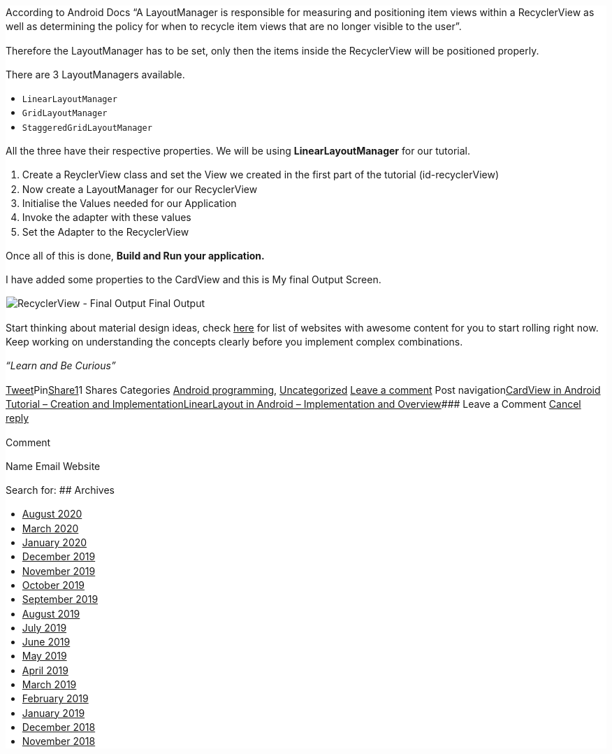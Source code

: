 According to Android Docs “A LayoutManager is responsible for measuring and positioning item views within a RecyclerView as well as determining the policy for when to recycle item views that are no longer visible to the user”.

Therefore the LayoutManager has to be set, only then the items inside the RecyclerView will be positioned properly.

There are 3 LayoutManagers available.

* `LinearLayoutManager`
* `GridLayoutManager`
* `StaggeredGridLayoutManager`

All the three have their respective properties. We will be using **LinearLayoutManager** for our tutorial.

1. Create a ReyclerView class and set the View we created in the first part of the tutorial (id-recyclerView)
2. Now create a LayoutManager for our RecyclerView
3. Initialise the Values needed for our Application
4. Invoke the adapter with these values
5. Set the Adapter to the RecyclerView

Once all of this is done, **Build and Run your application.**

I have added some properties to the CardView and this is My final Output Screen.

![RecyclerView - Final Output](data:image/gif;base64,R0lGODlhAQABAIAAAAAAAP///yH5BAEAAAAALAAAAAABAAEAAAIBRAA7)![RecyclerView - Final Output](https://androidmonks.com/wp-content/uploads/2018/08/nameeee-576x1024.jpg) Final Output 

Start thinking about material design ideas, check [here](https://androidmonks.com/top-blogs-with-exceptional-content-to-learn-android-programming/) for list of websites with awesome content for you to start rolling right now. Keep working on understanding the concepts clearly before you implement complex combinations.

*“Learn and Be Curious”*

[Tweet](https://twitter.com/intent/tweet?text=RecyclerView+%26+Adapter+-+CardView+Implementation&url=https%3A%2F%2Fandroidmonks.com%2Frecyclerview-adapter-cardview-implementation%2F)Pin[Share1](https://www.facebook.com/share.php?u=https%3A%2F%2Fandroidmonks.com%2Frecyclerview-adapter-cardview-implementation%2F)1 Shares Categories [Android programming](https://androidmonks.com/category/android-programming/), [Uncategorized](https://androidmonks.com/category/uncategorized/) [Leave a comment](https://androidmonks.com/recyclerview-adapter-cardview-implementation/#respond) Post navigation[CardView in Android Tutorial – Creation and Implementation](https://androidmonks.com/cardview-in-android-tutorial-creation-and-implementation/)[LinearLayout in Android – Implementation and Overview](https://androidmonks.com/linearlayout-android-implementation-overview/)### Leave a Comment [Cancel reply](/recyclerview-adapter-cardview-implementation/#respond)

Comment

Name Email Website  

  Search for:   ## Archives

* [August 2020](https://androidmonks.com/2020/08/)
* [March 2020](https://androidmonks.com/2020/03/)
* [January 2020](https://androidmonks.com/2020/01/)
* [December 2019](https://androidmonks.com/2019/12/)
* [November 2019](https://androidmonks.com/2019/11/)
* [October 2019](https://androidmonks.com/2019/10/)
* [September 2019](https://androidmonks.com/2019/09/)
* [August 2019](https://androidmonks.com/2019/08/)
* [July 2019](https://androidmonks.com/2019/07/)
* [June 2019](https://androidmonks.com/2019/06/)
* [May 2019](https://androidmonks.com/2019/05/)
* [April 2019](https://androidmonks.com/2019/04/)
* [March 2019](https://androidmonks.com/2019/03/)
* [February 2019](https://androidmonks.com/2019/02/)
* [January 2019](https://androidmonks.com/2019/01/)
* [December 2018](https://androidmonks.com/2018/12/)
* [November 2018](https://androidmonks.com/2018/11/)